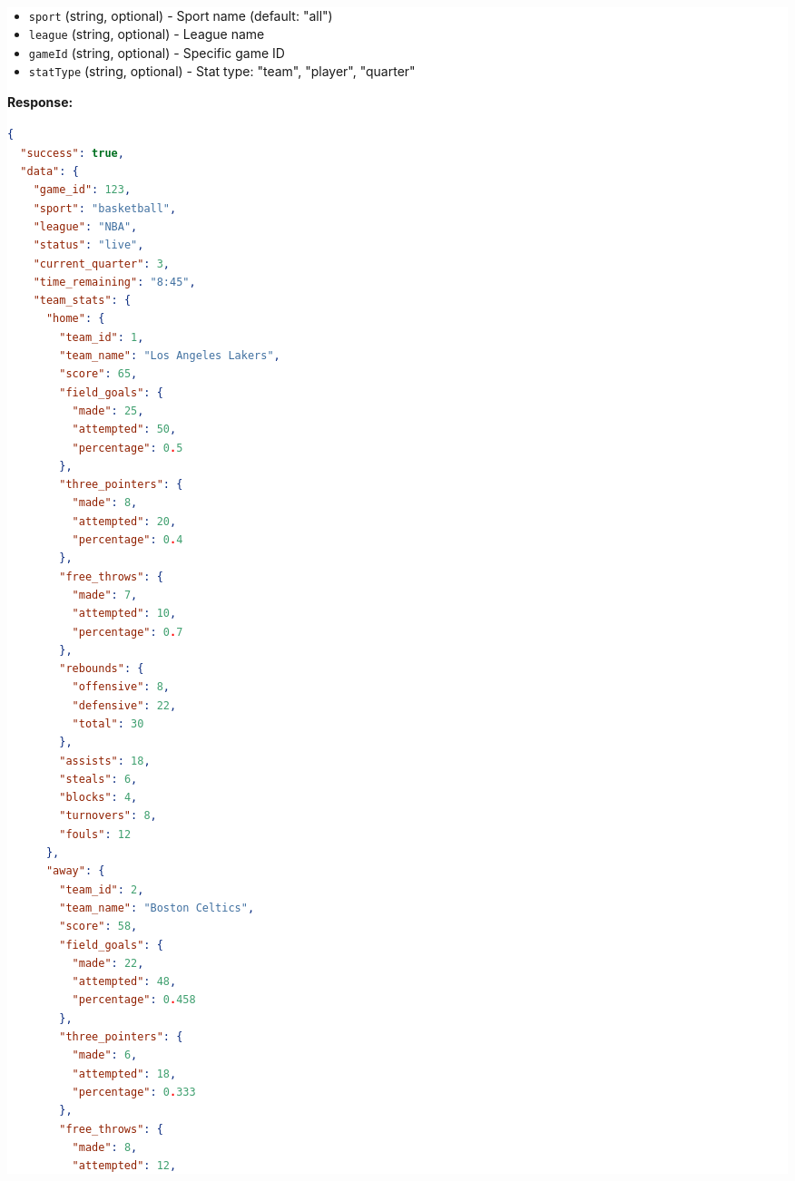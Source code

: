 - `sport` (string, optional) - Sport name (default: "all")
- `league` (string, optional) - League name
- `gameId` (string, optional) - Specific game ID
- `statType` (string, optional) - Stat type: "team", "player", "quarter"

**Response:**

```json
{
  "success": true,
  "data": {
    "game_id": 123,
    "sport": "basketball",
    "league": "NBA",
    "status": "live",
    "current_quarter": 3,
    "time_remaining": "8:45",
    "team_stats": {
      "home": {
        "team_id": 1,
        "team_name": "Los Angeles Lakers",
        "score": 65,
        "field_goals": {
          "made": 25,
          "attempted": 50,
          "percentage": 0.5
        },
        "three_pointers": {
          "made": 8,
          "attempted": 20,
          "percentage": 0.4
        },
        "free_throws": {
          "made": 7,
          "attempted": 10,
          "percentage": 0.7
        },
        "rebounds": {
          "offensive": 8,
          "defensive": 22,
          "total": 30
        },
        "assists": 18,
        "steals": 6,
        "blocks": 4,
        "turnovers": 8,
        "fouls": 12
      },
      "away": {
        "team_id": 2,
        "team_name": "Boston Celtics",
        "score": 58,
        "field_goals": {
          "made": 22,
          "attempted": 48,
          "percentage": 0.458
        },
        "three_pointers": {
          "made": 6,
          "attempted": 18,
          "percentage": 0.333
        },
        "free_throws": {
          "made": 8,
          "attempted": 12,
```